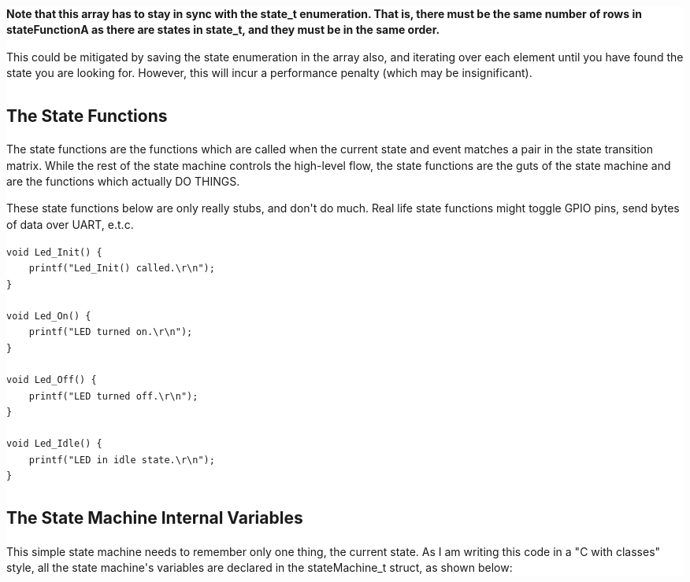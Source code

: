 


**Note that this array has to stay in sync with the state_t enumeration. That is, there must be the same number of rows in stateFunctionA as there are states in state_t, and they must be in the same order.**




This could be mitigated by saving the state enumeration in the array also, and iterating over each element until you have found the state you are looking for. However, this will incur a performance penalty (which may be insignificant).




## The State Functions




The state functions are the functions which are called when the current state and event matches a pair in the state transition matrix. While the rest of the state machine controls the high-level flow, the state functions are the guts of the state machine and are the functions which actually DO THINGS.




These state functions below are only really stubs, and don't do much. Real life state functions might toggle GPIO pins, send bytes of data over UART, e.t.c.



    
    void Led_Init() {
        printf("Led_Init() called.\r\n");
    }
    
    void Led_On() {
        printf("LED turned on.\r\n");
    }
    
    void Led_Off() {
        printf("LED turned off.\r\n");
    }
    
    void Led_Idle() {
        printf("LED in idle state.\r\n");
    }




## The State Machine Internal Variables




This simple state machine needs to remember only one thing, the current state. As I am writing this code in a "C with classes" style, all the state machine's variables are declared in the stateMachine_t struct, as shown below:

